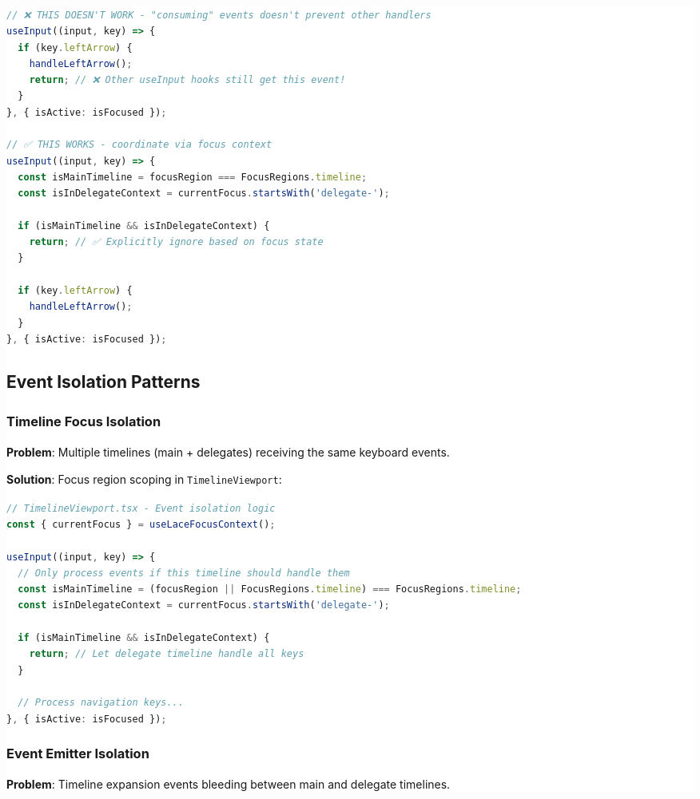 ```typescript
// ❌ THIS DOESN'T WORK - "consuming" events doesn't prevent other handlers
useInput((input, key) => {
  if (key.leftArrow) {
    handleLeftArrow();
    return; // ❌ Other useInput hooks still get this event!
  }
}, { isActive: isFocused });

// ✅ THIS WORKS - coordinate via focus context
useInput((input, key) => {
  const isMainTimeline = focusRegion === FocusRegions.timeline;
  const isInDelegateContext = currentFocus.startsWith('delegate-');
  
  if (isMainTimeline && isInDelegateContext) {
    return; // ✅ Explicitly ignore based on focus state
  }
  
  if (key.leftArrow) {
    handleLeftArrow();
  }
}, { isActive: isFocused });
```

## Event Isolation Patterns

### Timeline Focus Isolation

**Problem**: Multiple timelines (main + delegates) receiving the same keyboard events.

**Solution**: Focus region scoping in `TimelineViewport`:

```typescript
// TimelineViewport.tsx - Event isolation logic
const { currentFocus } = useLaceFocusContext();

useInput((input, key) => {
  // Only process events if this timeline should handle them
  const isMainTimeline = (focusRegion || FocusRegions.timeline) === FocusRegions.timeline;
  const isInDelegateContext = currentFocus.startsWith('delegate-');
  
  if (isMainTimeline && isInDelegateContext) {
    return; // Let delegate timeline handle all keys
  }

  // Process navigation keys...
}, { isActive: isFocused });
```

### Event Emitter Isolation

**Problem**: Timeline expansion events bleeding between main and delegate timelines.
